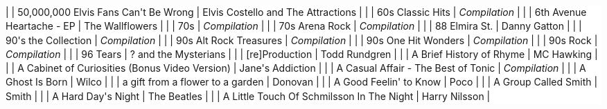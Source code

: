 |                                   | 50,000,000 Elvis Fans Can't Be Wrong                                                                                                     | Elvis Costello and The Attractions                                                                     |
|                                   | 60s Classic Hits                                                                                                                         | *Compilation*                                                                                          |
|                                   | 6th Avenue Heartache - EP                                                                                                                | The Wallflowers                                                                                        |
|                                   | 70s                                                                                                                                      | *Compilation*                                                                                          |
|                                   | 70s Arena Rock                                                                                                                           | *Compilation*                                                                                          |
|                                   | 88 Elmira St.                                                                                                                            | Danny Gatton                                                                                           |
|                                   | 90's the Collection                                                                                                                      | *Compilation*                                                                                          |
|                                   | 90s Alt Rock Treasures                                                                                                                   | *Compilation*                                                                                          |
|                                   | 90s One Hit Wonders                                                                                                                      | *Compilation*                                                                                          |
|                                   | 90s Rock                                                                                                                                 | *Compilation*                                                                                          |
|                                   | 96 Tears                                                                                                                                 | ? and the Mysterians                                                                                   |
|                                   | \[re\]Production                                                                                                                         | Todd Rundgren                                                                                          |
|                                   | A Brief History of Rhyme                                                                                                                 | MC Hawking                                                                                             |
|                                   | A Cabinet of Curiosities (Bonus Video Version)                                                                                           | Jane's Addiction                                                                                       |
|                                   | A Casual Affair - The Best of Tonic                                                                                                      | *Compilation*                                                                                          |
|                                   | A Ghost Is Born                                                                                                                          | Wilco                                                                                                  |
|                                   | a gift from a flower to a garden                                                                                                         | Donovan                                                                                                |
|                                   | A Good Feelin' to Know                                                                                                                   | Poco                                                                                                   |
|                                   | A Group Called Smith                                                                                                                     | Smith                                                                                                  |
|                                   | A Hard Day's Night                                                                                                                       | The Beatles                                                                                            |
|                                   | A Little Touch Of Schmilsson In The Night                                                                                                | Harry Nilsson                                                                                          |